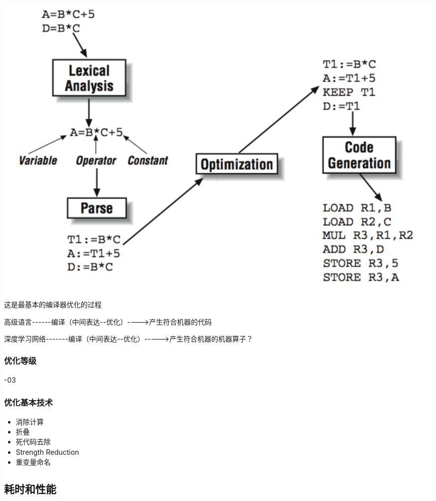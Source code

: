 ![](/images/posts/2020-07-08-09-37-28-高性能计算-编译器01.png)

这是最基本的编译器优化的过程

高级语言------编译（中间表达--优化）---->产生符合机器的代码

深度学习网络-------编译（中间表达--优化）----->产生符合机器的机器算子？

### 优化等级

-03

### 优化基本技术

- 消除计算
- 折叠
- 死代码去除
- Strength Reduction
- 重变量命名



## 耗时和性能
